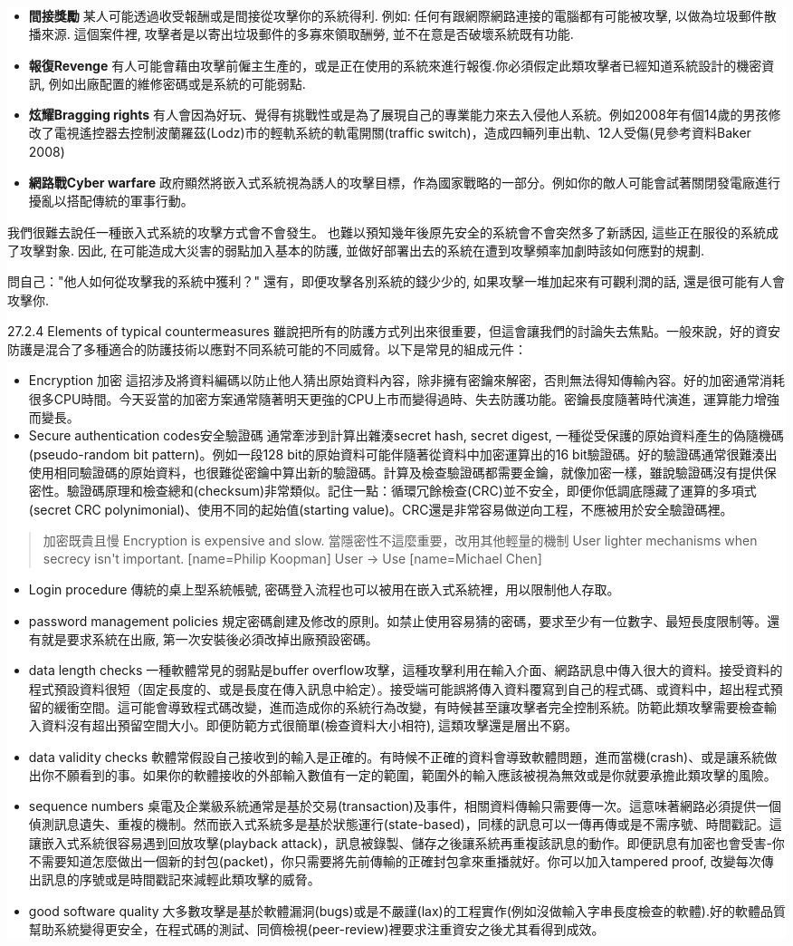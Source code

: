 * **間接獎勵**
某人可能透過收受報酬或是間接從攻擊你的系統得利. 例如: 任何有跟網際網路連接的電腦都有可能被攻擊, 以做為垃圾郵件散播來源. 這個案件裡, 攻擊者是以寄出垃圾郵件的多寡來領取酬勞, 並不在意是否破壞系統既有功能. 

* **報復Revenge**
有人可能會藉由攻擊前僱主生產的，或是正在使用的系統來進行報復.你必須假定此類攻擊者已經知道系統設計的機密資訊, 例如出廠配置的維修密碼或是系統的可能弱點.

* **炫耀Bragging rights**
有人會因為好玩、覺得有挑戰性或是為了展現自己的專業能力來去入侵他人系統。例如2008年有個14歲的男孩修改了電視遙控器去控制波蘭羅茲(Lodz)市的輕軌系統的軌電開關(traffic switch)，造成四輛列車出軌、12人受傷(見參考資料Baker 2008)

* **網路戰Cyber warfare** 
政府顯然將嵌入式系統視為誘人的攻擊目標，作為國家戰略的一部分。例如你的敵人可能會試著關閉發電廠進行擾亂以搭配傳統的軍事行動。

我們很難去說任一種嵌入式系統的攻擊方式會不會發生。 也難以預知幾年後原先安全的系統會不會突然多了新誘因, 這些正在服役的系統成了攻擊對象. 因此, 在可能造成大災害的弱點加入基本的防護, 並做好部署出去的系統在遭到攻擊頻率加劇時該如何應對的規劃.

問自己："他人如何從攻擊我的系統中獲利？" 還有，即便攻擊各別系統的錢少少的, 如果攻擊一堆加起來有可觀利潤的話, 還是很可能有人會攻擊你.

27.2.4 Elements of typical countermeasures
雖說把所有的防護方式列出來很重要，但這會讓我們的討論失去焦點。一般來說，好的資安防護是混合了多種適合的防護技術以應對不同系統可能的不同威脅。以下是常見的組成元件：
* Encryption 加密
這招涉及將資料編碼以防止他人猜出原始資料內容，除非擁有密鑰來解密，否則無法得知傳輸內容。好的加密通常消耗很多CPU時間。今天妥當的加密方案通常隨著明天更強的CPU上市而變得過時、失去防護功能。密鑰長度隨著時代演進，運算能力增強而變長。
* Secure authentication codes安全驗證碼
通常牽涉到計算出雜湊secret hash, secret digest, 一種從受保護的原始資料產生的偽隨機碼(pseudo-random bit pattern)。例如一段128 bit的原始資料可能伴隨著從資料中加密運算出的16 bit驗證碼。好的驗證碼通常很難湊出使用相同驗證碼的原始資料，也很難從密鑰中算出新的驗證碼。計算及檢查驗證碼都需要金鑰，就像加密一樣，雖說驗證碼沒有提供保密性。驗證碼原理和檢查總和(checksum)非常類似。記住一點：循環冗餘檢查(CRC)並不安全，即便你低調底隱藏了運算的多項式(secret CRC polynimonial)、使用不同的起始值(starting value)。CRC還是非常容易做逆向工程，不應被用於安全驗證碼裡。
> 加密既貴且慢 Encryption is expensive and slow. 
> 當隱密性不這麼重要，改用其他輕量的機制 User lighter mechanisms when secrecy isn't important.
> [name=Philip Koopman]
> User -> Use
> [name=Michael Chen]
* Login procedure
傳統的桌上型系統帳號, 密碼登入流程也可以被用在嵌入式系統裡，用以限制他人存取。

* password management policies
規定密碼創建及修改的原則。如禁止使用容易猜的密碼，要求至少有一位數字、最短長度限制等。還有就是要求系統在出廠, 第一次安裝後必須改掉出廠預設密碼。

* data length checks
一種軟體常見的弱點是buffer overflow攻擊，這種攻擊利用在輸入介面、網路訊息中傳入很大的資料。接受資料的程式預設資料很短（固定長度的、或是長度在傳入訊息中給定）。接受端可能誤將傳入資料覆寫到自己的程式碼、或資料中，超出程式預留的緩衝空間。這可能會導致程式碼改變，進而造成你的系統行為改變，有時候甚至讓攻擊者完全控制系統。防範此類攻擊需要檢查輸入資料沒有超出預留空間大小。即便防範方式很簡單(檢查資料大小相符), 這類攻擊還是層出不窮。
* data validity checks
軟體常假設自己接收到的輸入是正確的。有時候不正確的資料會導致軟體問題，進而當機(crash)、或是讓系統做出你不願看到的事。如果你的軟體接收的外部輸入數值有一定的範圍，範圍外的輸入應該被視為無效或是你就要承擔此類攻擊的風險。
* sequence numbers
桌電及企業級系統通常是基於交易(transaction)及事件，相關資料傳輸只需要傳一次。這意味著網路必須提供一個偵測訊息遺失、重複的機制。然而嵌入式系統多是基於狀態運行(state-based)，同樣的訊息可以一傳再傳或是不需序號、時間戳記。這讓嵌入式系統很容易遇到回放攻擊(playback attack)，訊息被錄製、儲存之後讓系統再重複該訊息的動作。即便訊息有加密也會受害-你不需要知道怎麼做出一個新的封包(packet)，你只需要將先前傳輸的正確封包拿來重播就好。你可以加入tampered proof, 改變每次傳出訊息的序號或是時間戳記來減輕此類攻擊的威脅。
* good software quality
大多數攻擊是基於軟體漏洞(bugs)或是不嚴謹(lax)的工程實作(例如沒做輸入字串長度檢查的軟體).好的軟體品質幫助系統變得更安全，在程式碼的測試、同儕檢視(peer-review)裡要求注重資安之後尤其看得到成效。
